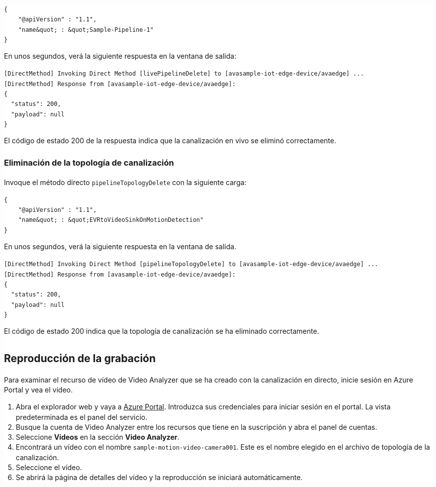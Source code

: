 ```
{
    "@apiVersion" : "1.1",
    "name&quot; : &quot;Sample-Pipeline-1"
}
```

En unos segundos, verá la siguiente respuesta en la ventana de salida:

```
[DirectMethod] Invoking Direct Method [livePipelineDelete] to [avasample-iot-edge-device/avaedge] ...
[DirectMethod] Response from [avasample-iot-edge-device/avaedge]:
{
  "status": 200,
  "payload": null
}
```

El código de estado 200 de la respuesta indica que la canalización en vivo se eliminó correctamente.


### <a name="delete-the-pipeline-topology"></a>Eliminación de la topología de canalización

Invoque el método directo `pipelineTopologyDelete` con la siguiente carga:

```
{
    "@apiVersion" : "1.1",
    "name&quot; : &quot;EVRtoVideoSinkOnMotionDetection"
}
```

En unos segundos, verá la siguiente respuesta en la ventana de salida.

```
[DirectMethod] Invoking Direct Method [pipelineTopologyDelete] to [avasample-iot-edge-device/avaedge] ...
[DirectMethod] Response from [avasample-iot-edge-device/avaedge]:
{
  "status": 200,
  "payload": null
}
```

El código de estado 200 indica que la topología de canalización se ha eliminado correctamente.

## <a name="playing-back-the-recording"></a>Reproducción de la grabación

Para examinar el recurso de vídeo de Video Analyzer que se ha creado con la canalización en directo, inicie sesión en Azure Portal y vea el vídeo.
1. Abra el explorador web y vaya a [Azure Portal](https://portal.azure.com/). Introduzca sus credenciales para iniciar sesión en el portal. La vista predeterminada es el panel del servicio.
1. Busque la cuenta de Video Analyzer entre los recursos que tiene en la suscripción y abra el panel de cuentas.
1. Seleccione **Vídeos** en la sección **Video Analyzer**.
1. Encontrará un vídeo con el nombre `sample-motion-video-camera001`. Este es el nombre elegido en el archivo de topología de la canalización.
1. Seleccione el vídeo.
1. Se abrirá la página de detalles del vídeo y la reproducción se iniciará automáticamente.

